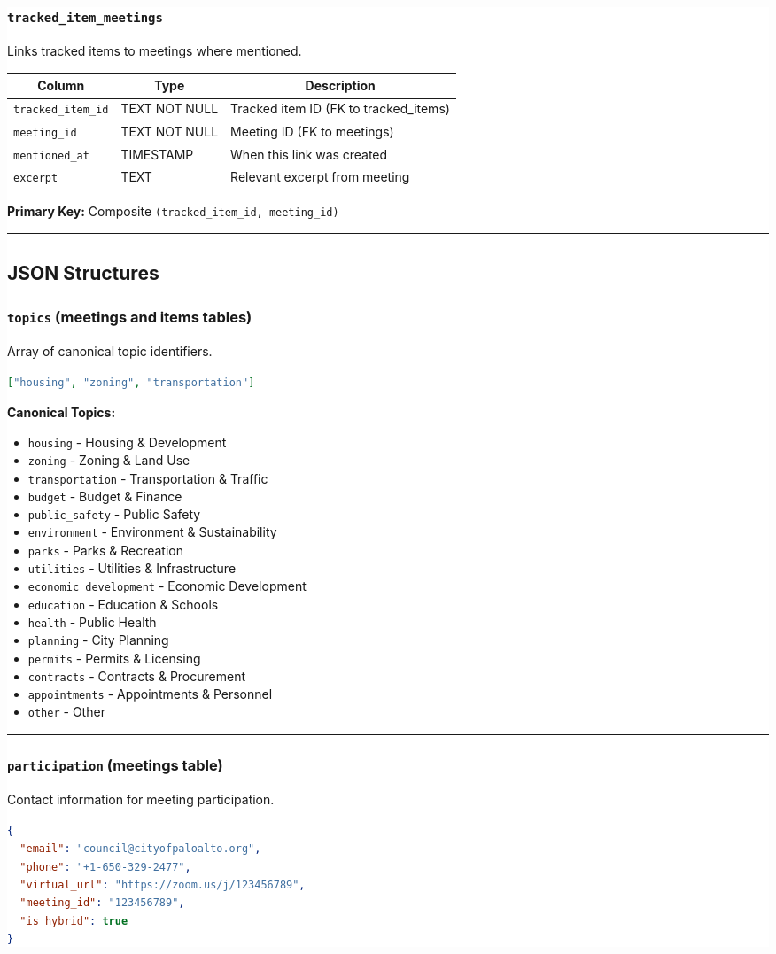 
### `tracked_item_meetings`

Links tracked items to meetings where mentioned.

| Column | Type | Description |
|--------|------|-------------|
| `tracked_item_id` | TEXT NOT NULL | Tracked item ID (FK to tracked_items) |
| `meeting_id` | TEXT NOT NULL | Meeting ID (FK to meetings) |
| `mentioned_at` | TIMESTAMP | When this link was created |
| `excerpt` | TEXT | Relevant excerpt from meeting |

**Primary Key:** Composite `(tracked_item_id, meeting_id)`

---

## JSON Structures

### `topics` (meetings and items tables)

Array of canonical topic identifiers.

```json
["housing", "zoning", "transportation"]
```

**Canonical Topics:**
- `housing` - Housing & Development
- `zoning` - Zoning & Land Use
- `transportation` - Transportation & Traffic
- `budget` - Budget & Finance
- `public_safety` - Public Safety
- `environment` - Environment & Sustainability
- `parks` - Parks & Recreation
- `utilities` - Utilities & Infrastructure
- `economic_development` - Economic Development
- `education` - Education & Schools
- `health` - Public Health
- `planning` - City Planning
- `permits` - Permits & Licensing
- `contracts` - Contracts & Procurement
- `appointments` - Appointments & Personnel
- `other` - Other

---

### `participation` (meetings table)

Contact information for meeting participation.

```json
{
  "email": "council@cityofpaloalto.org",
  "phone": "+1-650-329-2477",
  "virtual_url": "https://zoom.us/j/123456789",
  "meeting_id": "123456789",
  "is_hybrid": true
}
```
